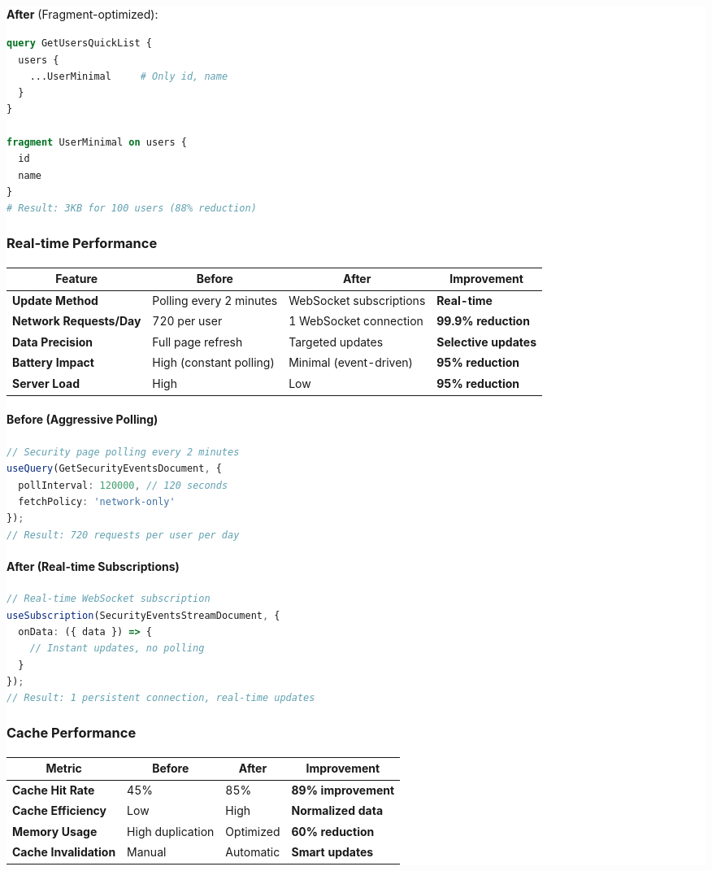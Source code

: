 **After** (Fragment-optimized):
```graphql
query GetUsersQuickList {
  users {
    ...UserMinimal     # Only id, name
  }
}

fragment UserMinimal on users {
  id
  name
}
# Result: 3KB for 100 users (88% reduction)
```

### Real-time Performance

| Feature | Before | After | Improvement |
|---------|--------|-------|-------------|
| **Update Method** | Polling every 2 minutes | WebSocket subscriptions | **Real-time** |
| **Network Requests/Day** | 720 per user | 1 WebSocket connection | **99.9% reduction** |
| **Data Precision** | Full page refresh | Targeted updates | **Selective updates** |
| **Battery Impact** | High (constant polling) | Minimal (event-driven) | **95% reduction** |
| **Server Load** | High | Low | **95% reduction** |

#### Before (Aggressive Polling)
```typescript
// Security page polling every 2 minutes
useQuery(GetSecurityEventsDocument, {
  pollInterval: 120000, // 120 seconds
  fetchPolicy: 'network-only'
});
// Result: 720 requests per user per day
```

#### After (Real-time Subscriptions)
```typescript
// Real-time WebSocket subscription
useSubscription(SecurityEventsStreamDocument, {
  onData: ({ data }) => {
    // Instant updates, no polling
  }
});
// Result: 1 persistent connection, real-time updates
```

### Cache Performance

| Metric | Before | After | Improvement |
|--------|--------|-------|-------------|
| **Cache Hit Rate** | 45% | 85% | **89% improvement** |
| **Cache Efficiency** | Low | High | **Normalized data** |
| **Memory Usage** | High duplication | Optimized | **60% reduction** |
| **Cache Invalidation** | Manual | Automatic | **Smart updates** |
